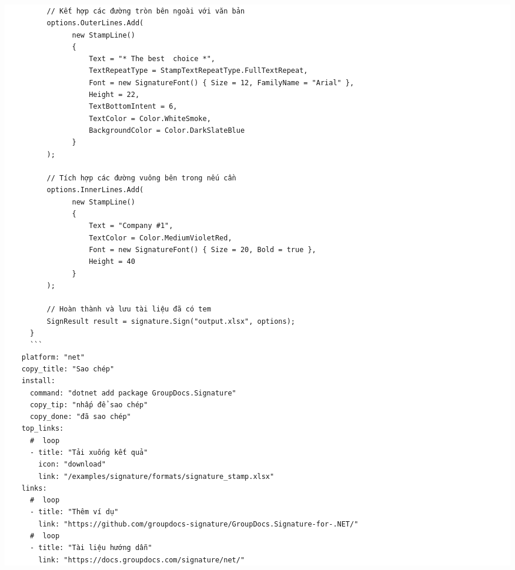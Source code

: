               // Kết hợp các đường tròn bên ngoài với văn bản
              options.OuterLines.Add(
                    new StampLine()
                    {
                        Text = "* The best  choice *",
                        TextRepeatType = StampTextRepeatType.FullTextRepeat,
                        Font = new SignatureFont() { Size = 12, FamilyName = "Arial" },
                        Height = 22,
                        TextBottomIntent = 6,
                        TextColor = Color.WhiteSmoke,
                        BackgroundColor = Color.DarkSlateBlue
                    }
              );

              // Tích hợp các đường vuông bên trong nếu cần
              options.InnerLines.Add(
                    new StampLine()
                    { 
                        Text = "Company #1",
                        TextColor = Color.MediumVioletRed,
                        Font = new SignatureFont() { Size = 20, Bold = true },
                        Height = 40
                    }
              );

              // Hoàn thành và lưu tài liệu đã có tem
              SignResult result = signature.Sign("output.xlsx", options);
          }
          ```
        platform: "net"
        copy_title: "Sao chép"
        install:
          command: "dotnet add package GroupDocs.Signature"
          copy_tip: "nhấp để sao chép"
          copy_done: "đã sao chép"
        top_links:
          #  loop
          - title: "Tải xuống kết quả"
            icon: "download"
            link: "/examples/signature/formats/signature_stamp.xlsx"
        links:
          #  loop
          - title: "Thêm ví dụ"
            link: "https://github.com/groupdocs-signature/GroupDocs.Signature-for-.NET/"
          #  loop
          - title: "Tài liệu hướng dẫn"
            link: "https://docs.groupdocs.com/signature/net/"
            